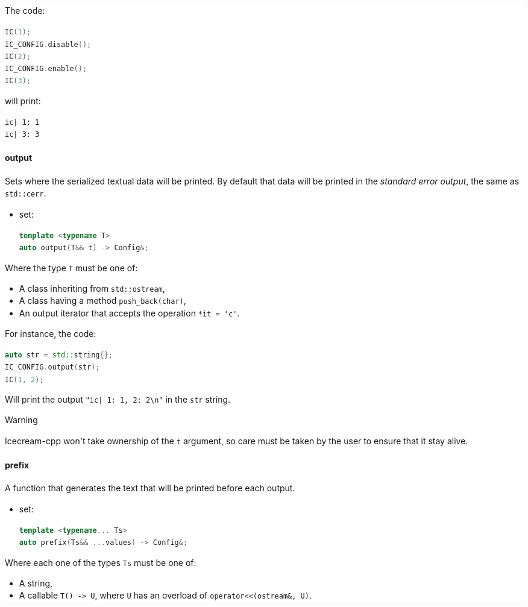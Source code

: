 The code:

```C++
IC(1);
IC_CONFIG.disable();
IC(2);
IC_CONFIG.enable();
IC(3);
```

will print:

```
ic| 1: 1
ic| 3: 3
```

#### output

Sets where the serialized textual data will be printed. By default that data will be
printed in the *standard error output*, the same as `std::cerr`.

- set:
    ```C++
    template <typename T>
    auto output(T&& t) -> Config&;
    ```

Where the type `T` must be one of:
- A class inheriting from `std::ostream`,
- A class having a method `push_back(char)`,
- An output iterator that accepts the operation `*it = 'c'`.

For instance, the code:
```C++
auto str = std::string{};
IC_CONFIG.output(str);
IC(1, 2);
```
Will print the output `"ic| 1: 1, 2: 2\n"` in the `str` string.

> [!WARNING]
> Icecream-cpp won't take ownership of the `t` argument, so care must be taken by the user
> to ensure that it stay alive.

#### prefix

A function that generates the text that will be printed before each output.

- set:
    ```C++
    template <typename... Ts>
    auto prefix(Ts&& ...values) -> Config&;
    ```

Where each one of the types `Ts` must be one of:
- A string,
- A callable `T() -> U`, where `U` has an overload of `operator<<(ostream&, U)`.


[CI.badge]: https://github.com/renatoGarcia/icecream-cpp/workflows/CI/badge.svg
[CI.link]: https://github.com/renatoGarcia/icecream-cpp/actions?query=workflow%3ACI
[LICENSE.badge]: https://img.shields.io/badge/licence-MIT-blue
[LICENSE.link]: https://raw.githubusercontent.com/renatoGarcia/icecream-cpp/master/LICENSE.txt
